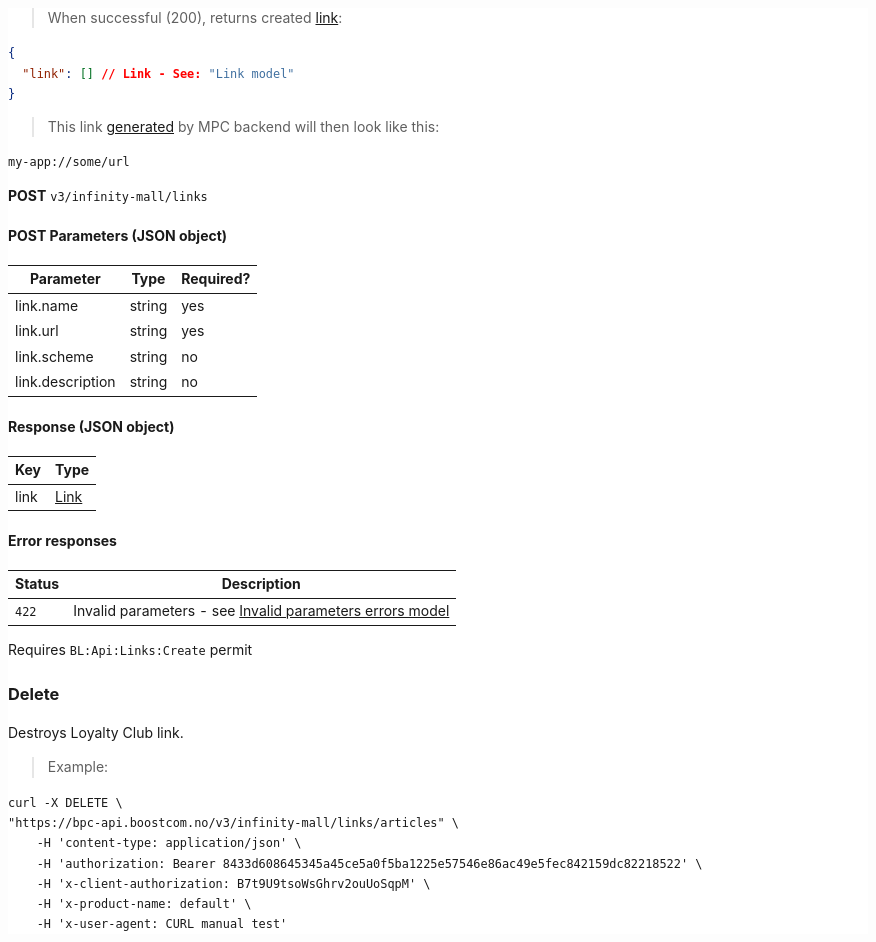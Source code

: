 > When successful (200), returns created [link](#v3-link-model):

```json
{
  "link": [] // Link - See: "Link model"
}
```

> This link [generated](#v3-links-generate) by MPC backend will then look like this:

```text
my-app://some/url
```  

**POST** `v3/infinity-mall/links`

#### POST Parameters (JSON object)

Parameter        | Type   | Required?
---------------- | -----  | ----- 
link.name        | string | yes
link.url         | string | yes
link.scheme      | string | no
link.description | string | no

#### Response (JSON object)

Key | Type 
--------- | --------- 
link | [Link](#v3-link-model)

#### Error responses

Status | Description
--------- | ----------- 
`422` | Invalid parameters - see [Invalid parameters errors model](#v3-invalid-parameters-errors-model)

<aside class="notice">
Requires <code>BL:Api:Links:Create</code> permit
</aside>

### <a name="v3-links-delete"></a> Delete

Destroys Loyalty Club link.

> Example:

```shell
curl -X DELETE \
"https://bpc-api.boostcom.no/v3/infinity-mall/links/articles" \
    -H 'content-type: application/json' \
    -H 'authorization: Bearer 8433d608645345a45ce5a0f5ba1225e57546e86ac49e5fec842159dc82218522' \
    -H 'x-client-authorization: B7t9U9tsoWsGhrv2ouUoSqpM' \
    -H 'x-product-name: default' \
    -H 'x-user-agent: CURL manual test'
```
